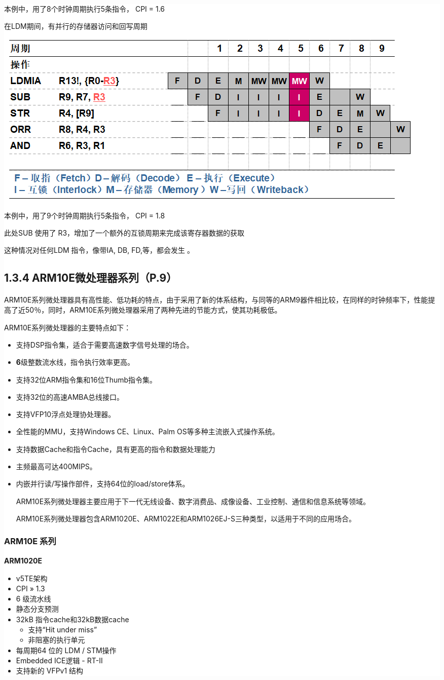 本例中，用了8个时钟周期执行5条指令， CPI = 1.6

在LDM期间，有并行的存储器访问和回写周期

![image-20230326095638325](ARM体系结构与编程-第1章-ARM体系结构概述/image-20230326095638325.png)

本例中，用了9个时钟周期执行5条指令， CPI = 1.8 

此处SUB 使用了 R3，增加了一个额外的互锁周期来完成该寄存器数据的获取

这种情况对任何LDM 指令，像带IA, DB, FD,等，都会发生 。

## 1.3.4 ARM10E微处理器系列（P.9）

ARM10E系列微处理器具有高性能、低功耗的特点，由于采用了新的体系结构，与同等的ARM9器件相比较，在同样的时钟频率下，性能提高了近50％，同时，ARM10E系列微处理器采用了两种先进的节能方式，使其功耗极低。

ARM10E系列微处理器的主要特点如下：

- 支持DSP指令集，适合于需要高速数字信号处理的场合。
- **6**级整数流水线，指令执行效率更高。
- 支持32位ARM指令集和16位Thumb指令集。
- 支持32位的高速AMBA总线接口。
- 支持VFP10浮点处理协处理器。
- 全性能的MMU，支持Windows CE、Linux、Palm OS等多种主流嵌入式操作系统。
- 支持数据Cache和指令Cache，具有更高的指令和数据处理能力
- 主频最高可达400MIPS。
- 内嵌并行读/写操作部件，支持64位的load/store体系。

   ARM10E系列微处理器主要应用于下一代无线设备、数字消费品、成像设备、工业控制、通信和信息系统等领域。

  ARM10E系列微处理器包含ARM1020E、ARM1022E和ARM1026EJ-S三种类型，以适用于不同的应用场合。

### ARM10E 系列

**ARM1020E**

- v5TE架构
- CPI » 1.3
- 6 级流水线
- 静态分支预测
- 32kB 指令cache和32kB数据cache
  - 支持“Hit under miss”
  -  非阻塞的执行单元
- 每周期64 位的 LDM / STM操作
- Embedded ICE逻辑 - RT-II
- 支持新的 VFPv1 结构
